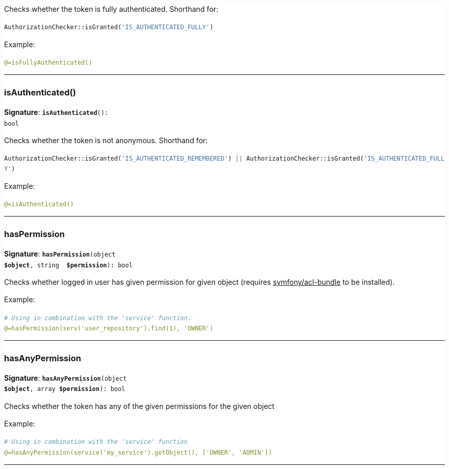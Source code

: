 Checks whether the token is fully authenticated. Shorthand for:
```php
AuthorizationChecker::isGranted('IS_AUTHENTICATED_FULLY')
```

Example:
```yaml
@=isFullyAuthenticated()
```

---

### isAuthenticated()  
**Signature**: <code><b>isAuthenticated</b>(): bool</code>

Checks whether the token is not anonymous. Shorthand for:
```php
AuthorizationChecker::isGranted('IS_AUTHENTICATED_REMEMBERED') || AuthorizationChecker::isGranted('IS_AUTHENTICATED_FULLY')
```

Example:
```yaml
@=isAuthenticated()
```

---

### hasPermission
**Signature**: <code><b>hasPermission</b>(object<b> $object</b>, string <b> $permission</b>): bool</code>

Checks whether logged in user has given permission for given object (requires [symfony/acl-bundle](https://github.com/symfony/acl-bundle) to be installed).

Example:
```yaml
# Using in combination with the 'service' function.
@=hasPermission(serv('user_repository').find(1), 'OWNER')
```

---

### hasAnyPermission
**Signature**: <code><b>hasAnyPermission</b>(object<b> $object</b>, array<b> $permission</b>): bool</code>

Checks whether the token has any of the given permissions for the given object

Example:
```yaml
# Using in combination with the 'service' function
@=hasAnyPermission(service('my_service').getObject(), ['OWNER', 'ADMIN'])
```

---
